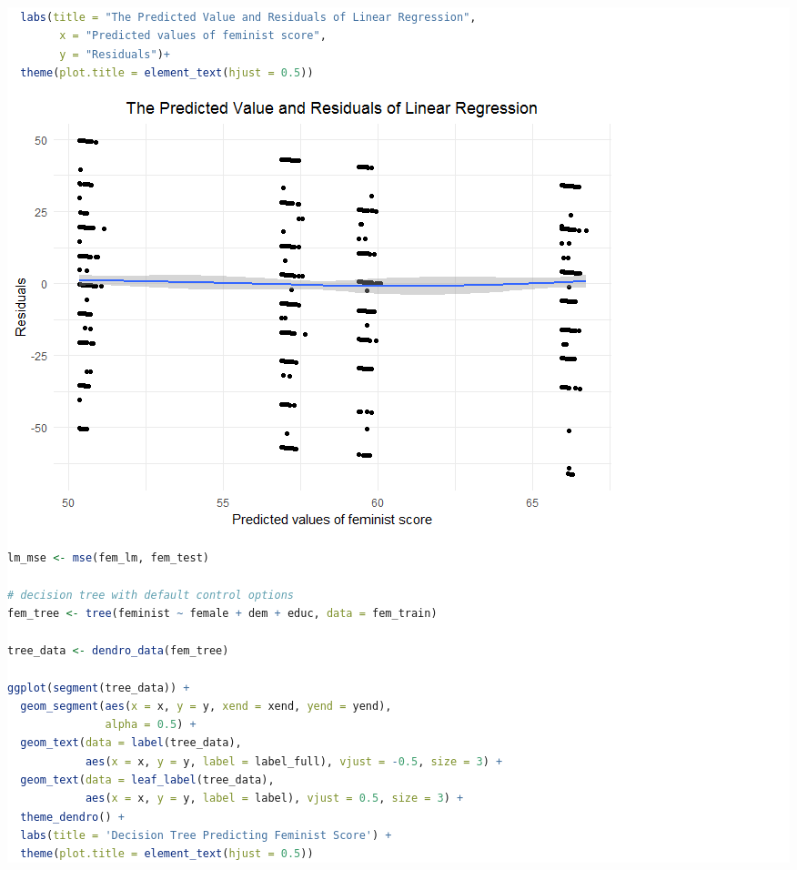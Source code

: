 ``` r
  labs(title = "The Predicted Value and Residuals of Linear Regression",
        x = "Predicted values of feminist score",
        y = "Residuals")+
  theme(plot.title = element_text(hjust = 0.5))
```

![](PS9_files/figure-markdown_github/fem%20best-1.png)

``` r
lm_mse <- mse(fem_lm, fem_test)

# decision tree with default control options
fem_tree <- tree(feminist ~ female + dem + educ, data = fem_train)

tree_data <- dendro_data(fem_tree)

ggplot(segment(tree_data)) +
  geom_segment(aes(x = x, y = y, xend = xend, yend = yend), 
               alpha = 0.5) +
  geom_text(data = label(tree_data), 
            aes(x = x, y = y, label = label_full), vjust = -0.5, size = 3) +
  geom_text(data = leaf_label(tree_data), 
            aes(x = x, y = y, label = label), vjust = 0.5, size = 3) +
  theme_dendro() +
  labs(title = 'Decision Tree Predicting Feminist Score') +
  theme(plot.title = element_text(hjust = 0.5))
```
